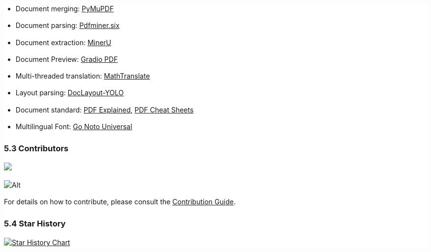 - Document merging: [PyMuPDF](https://github.com/pymupdf/PyMuPDF)

- Document parsing: [Pdfminer.six](https://github.com/pdfminer/pdfminer.six)

- Document extraction: [MinerU](https://github.com/opendatalab/MinerU)

- Document Preview: [Gradio PDF](https://github.com/freddyaboulton/gradio-pdf)

- Multi-threaded translation: [MathTranslate](https://github.com/SUSYUSTC/MathTranslate)

- Layout parsing: [DocLayout-YOLO](https://github.com/opendatalab/DocLayout-YOLO)

- Document standard: [PDF Explained](https://zxyle.github.io/PDF-Explained/), [PDF Cheat Sheets](https://pdfa.org/resource/pdf-cheat-sheets/)

- Multilingual Font: [Go Noto Universal](https://github.com/satbyy/go-noto-universal)

<h3 id="contrib">5.3 Contributors</h3>

<a href="https://bgithub.xyz/Byaidu/PDFMathTranslate/graphs/contributors">
  <img src="https://opencollective.com/PDFMathTranslate/contributors.svg?width=890&button=false" />
</a>

![Alt](https://repobeats.axiom.co/api/embed/dfa7583da5332a11468d686fbd29b92320a6a869.svg "Repobeats analytics image")

For details on how to contribute, please consult the [Contribution Guide](https://github.com/Byaidu/PDFMathTranslate/wiki/Contribution-Guide---%E8%B4%A1%E7%8C%AE%E6%8C%87%E5%8D%97).


<h3 id="star_hist">5.4 Star History</h3>

<a href="https://star-history.com/#Byaidu/PDFMathTranslate&Date">
 <picture>
   <source media="(prefers-color-scheme: dark)" srcset="https://api.star-history.com/svg?repos=Byaidu/PDFMathTranslate&type=Date&theme=dark" />
   <source media="(prefers-color-scheme: light)" srcset="https://api.star-history.com/svg?repos=Byaidu/PDFMathTranslate&type=Date" />
   <img alt="Star History Chart" src="https://api.star-history.com/svg?repos=Byaidu/PDFMathTranslate&type=Date"/>
 </picture>
</a>
